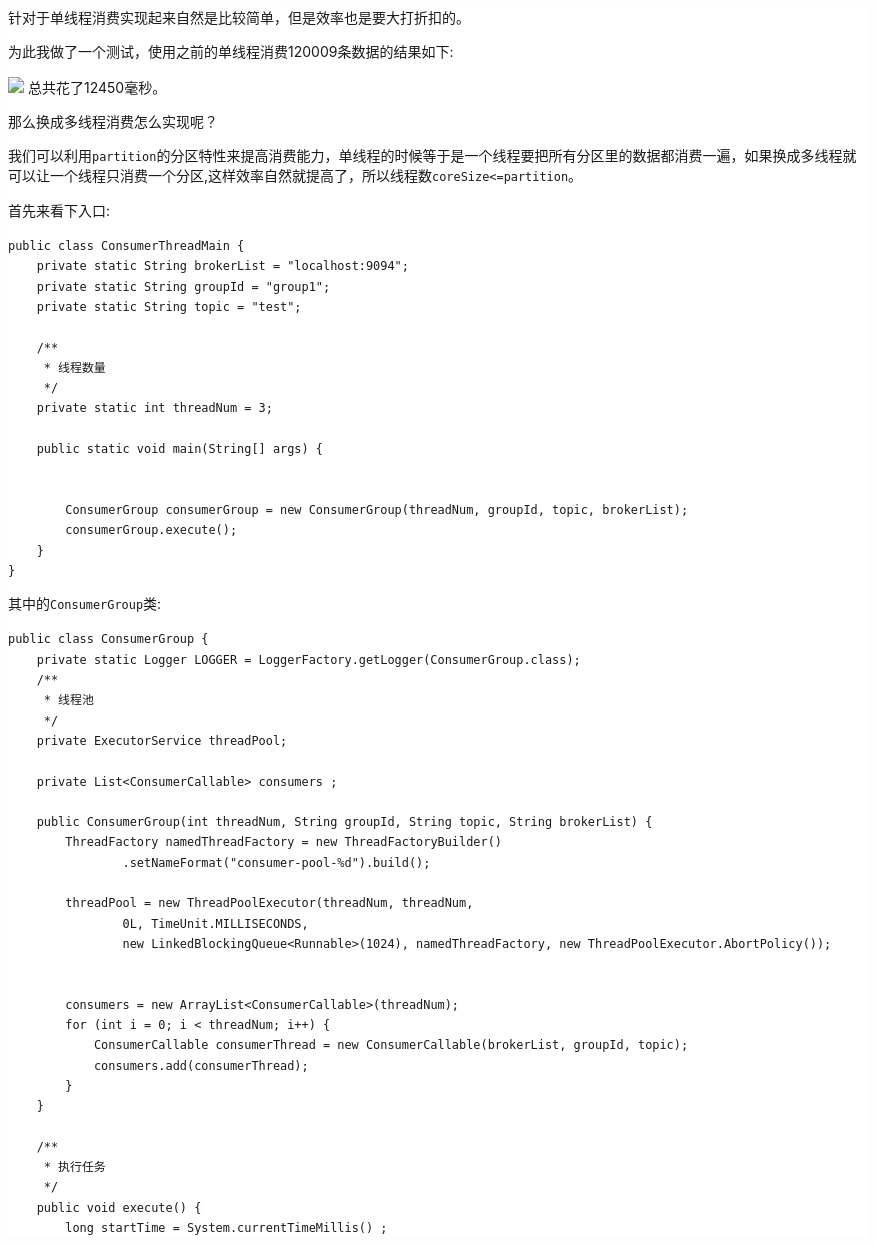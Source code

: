 针对于单线程消费实现起来自然是比较简单，但是效率也是要大打折扣的。

为此我做了一个测试，使用之前的单线程消费120009条数据的结果如下:

![](https://i.loli.net/2019/05/08/5cd1ba8705aac.jpg)
总共花了12450毫秒。

那么换成多线程消费怎么实现呢？

我们可以利用`partition`的分区特性来提高消费能力，单线程的时候等于是一个线程要把所有分区里的数据都消费一遍，如果换成多线程就可以让一个线程只消费一个分区,这样效率自然就提高了，所以线程数`coreSize<=partition`。

首先来看下入口:

```
public class ConsumerThreadMain {
    private static String brokerList = "localhost:9094";
    private static String groupId = "group1";
    private static String topic = "test";

    /**
     * 线程数量
     */
    private static int threadNum = 3;

    public static void main(String[] args) {


        ConsumerGroup consumerGroup = new ConsumerGroup(threadNum, groupId, topic, brokerList);
        consumerGroup.execute();
    }
}
```
其中的`ConsumerGroup`类:
```
public class ConsumerGroup {
    private static Logger LOGGER = LoggerFactory.getLogger(ConsumerGroup.class);
    /**
     * 线程池
     */
    private ExecutorService threadPool;

    private List<ConsumerCallable> consumers ;

    public ConsumerGroup(int threadNum, String groupId, String topic, String brokerList) {
        ThreadFactory namedThreadFactory = new ThreadFactoryBuilder()
                .setNameFormat("consumer-pool-%d").build();

        threadPool = new ThreadPoolExecutor(threadNum, threadNum,
                0L, TimeUnit.MILLISECONDS,
                new LinkedBlockingQueue<Runnable>(1024), namedThreadFactory, new ThreadPoolExecutor.AbortPolicy());


        consumers = new ArrayList<ConsumerCallable>(threadNum);
        for (int i = 0; i < threadNum; i++) {
            ConsumerCallable consumerThread = new ConsumerCallable(brokerList, groupId, topic);
            consumers.add(consumerThread);
        }
    }

    /**
     * 执行任务
     */
    public void execute() {
        long startTime = System.currentTimeMillis() ;
```